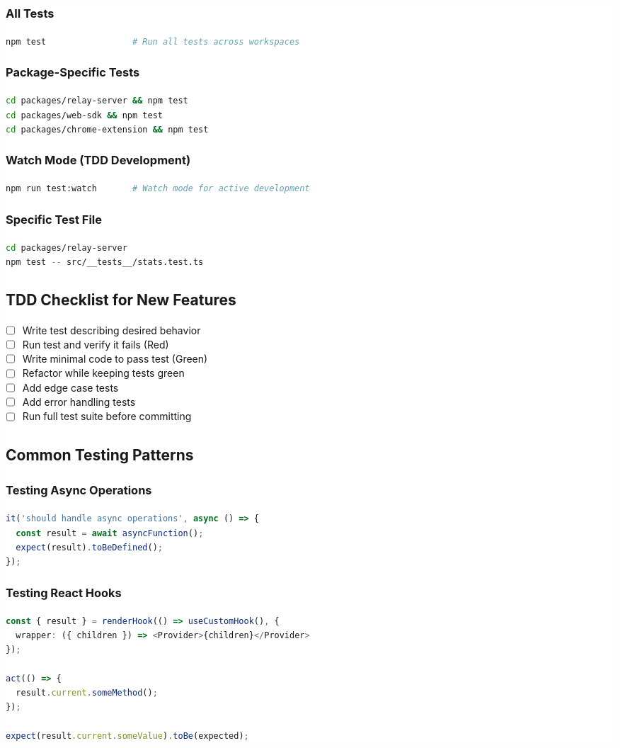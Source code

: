 ### All Tests
```bash
npm test                 # Run all tests across workspaces
```

### Package-Specific Tests
```bash
cd packages/relay-server && npm test
cd packages/web-sdk && npm test
cd packages/chrome-extension && npm test
```

### Watch Mode (TDD Development)
```bash
npm run test:watch       # Watch mode for active development
```

### Specific Test File
```bash
cd packages/relay-server
npm test -- src/__tests__/stats.test.ts
```

## TDD Checklist for New Features

- [ ] Write test describing desired behavior
- [ ] Run test and verify it fails (Red)
- [ ] Write minimal code to pass test (Green)
- [ ] Refactor while keeping tests green
- [ ] Add edge case tests
- [ ] Add error handling tests
- [ ] Run full test suite before committing

## Common Testing Patterns

### Testing Async Operations
```typescript
it('should handle async operations', async () => {
  const result = await asyncFunction();
  expect(result).toBeDefined();
});
```

### Testing React Hooks
```typescript
const { result } = renderHook(() => useCustomHook(), {
  wrapper: ({ children }) => <Provider>{children}</Provider>
});

act(() => {
  result.current.someMethod();
});

expect(result.current.someValue).toBe(expected);
```
